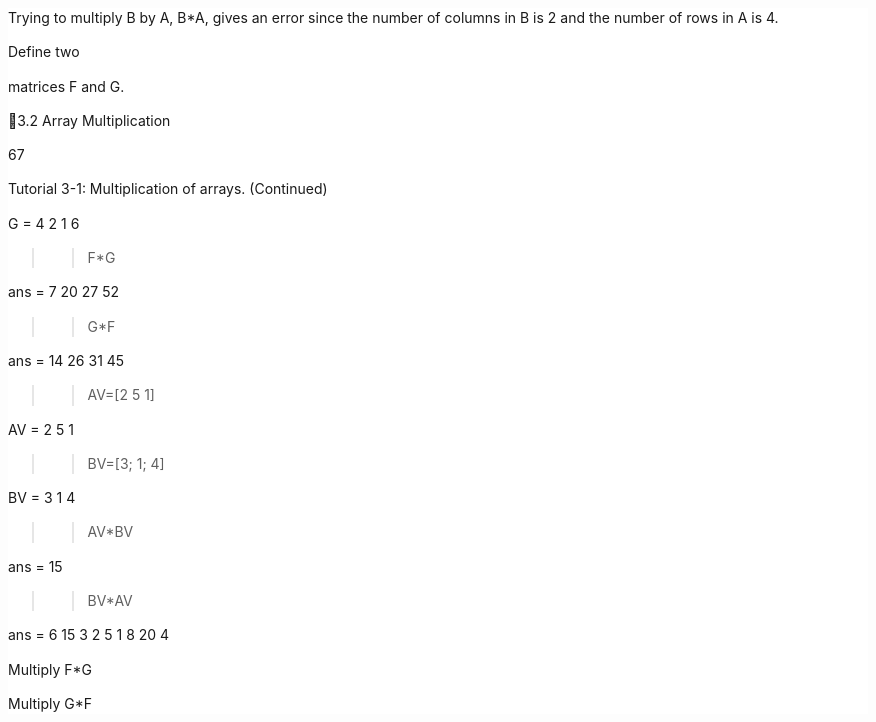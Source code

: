 Trying to multiply B by A,
B*A, gives an error since
the number of columns in
B is 2 and the number of
rows in A is 4.

Define two

 matrices F and G.

3.2 Array Multiplication

67

Tutorial 3-1: Multiplication of arrays. (Continued)

G =
     4     2
     1     6

>> F*G

ans =
     7    20
    27    52

>> G*F

ans =
    14    26
    31    45

>> AV=[2 5 1]

AV =
     2     5     1

>> BV=[3; 1; 4]

BV =
     3
     1
     4

>> AV*BV

ans =
    15

>> BV*AV

ans =
     6    15     3
     2     5     1
     8    20     4
>>

Multiply F*G

Multiply G*F
